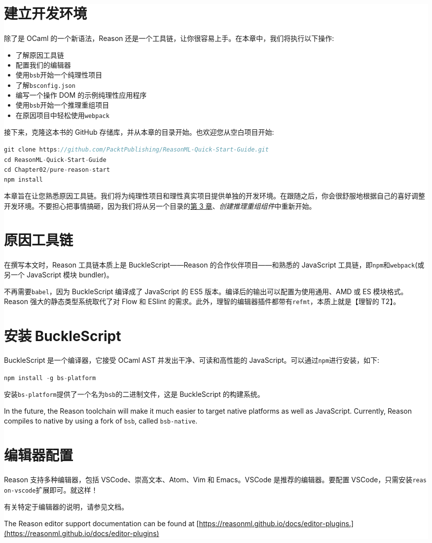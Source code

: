 # 建立开发环境

除了是 OCaml 的一个新语法，Reason 还是一个工具链，让你很容易上手。在本章中，我们将执行以下操作:

*   了解原因工具链
*   配置我们的编辑器
*   使用`bsb`开始一个纯理性项目
*   了解`bsconfig.json`
*   编写一个操作 DOM 的示例纯理性应用程序
*   使用`bsb`开始一个推理重组项目
*   在原因项目中轻松使用`webpack`

接下来，克隆这本书的 GitHub 存储库，并从本章的目录开始。也欢迎您从空白项目开始:

```js
git clone https://github.com/PacktPublishing/ReasonML-Quick-Start-Guide.git
cd ReasonML-Quick-Start-Guide
cd Chapter02/pure-reason-start
npm install
```

本章旨在让您熟悉原因工具链。我们将为纯理性项目和理性真实项目提供单独的开发环境。在跟随之后，你会很舒服地根据自己的喜好调整开发环境。不要担心把事情搞砸，因为我们将从另一个目录的[第 3 章](3.html)、*创建推理重组组件*中重新开始。

# 原因工具链

在撰写本文时，Reason 工具链本质上是 BuckleScript——Reason 的合作伙伴项目——和熟悉的 JavaScript 工具链，即`npm`和`webpack`(或另一个 JavaScript 模块 bundler)。

不再需要`babel`，因为 BuckleScript 编译成了 JavaScript 的 ES5 版本。编译后的输出可以配置为使用通用、AMD 或 ES 模块格式。Reason 强大的静态类型系统取代了对 Flow 和 ESlint 的需求。此外，理智的编辑器插件都带有`refmt`，本质上就是【理智的 T2】。

# 安装 BuckleScript

BuckleScript 是一个编译器，它接受 OCaml AST 并发出干净、可读和高性能的 JavaScript。可以通过`npm`进行安装，如下:

```js
npm install -g bs-platform
```

安装`bs-platform`提供了一个名为`bsb`的二进制文件，这是 BuckleScript 的构建系统。

In the future, the Reason toolchain will make it much easier to target native platforms as well as JavaScript. Currently, Reason compiles to native by using a fork of `bsb`, called `bsb-native`.

# 编辑器配置

Reason 支持多种编辑器，包括 VSCode、崇高文本、Atom、Vim 和 Emacs。VSCode 是推荐的编辑器。要配置 VSCode，只需安装`reason-vscode`扩展即可。就这样！

有关特定于编辑器的说明，请参见文档。

The Reason editor support documentation can be found at [https://reasonml.github.io/docs/editor-plugins.](https://reasonml.github.io/docs/editor-plugins)

